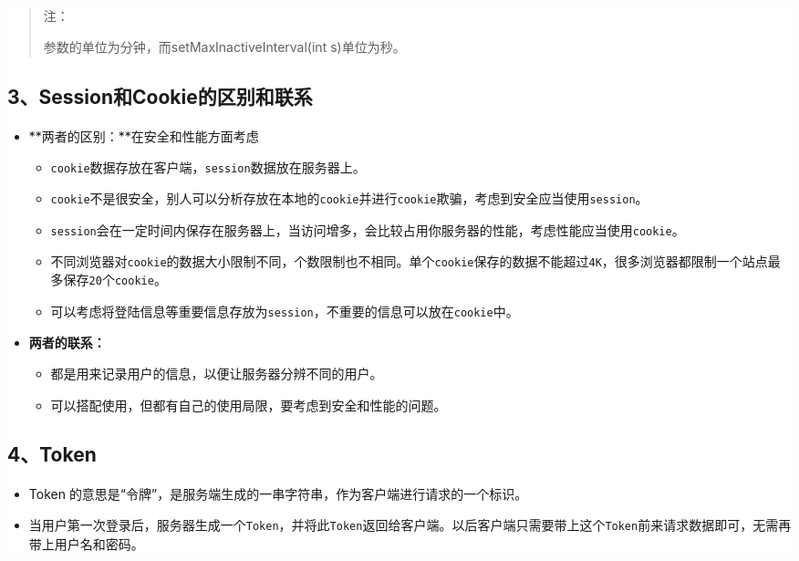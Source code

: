 > 注：
>
> <session-timeout>参数的单位为分钟，而setMaxInactiveInterval(int s)单位为秒。



## 3、Session和Cookie的区别和联系

- **两者的区别：**在安全和性能方面考虑

  - `cookie`数据存放在客户端，`session`数据放在服务器上。

  - `cookie`不是很安全，别人可以分析存放在本地的`cookie`并进行`cookie`欺骗，考虑到安全应当使用`session`。

  - `session`会在一定时间内保存在服务器上，当访问增多，会比较占用你服务器的性能，考虑性能应当使用`cookie`。

  - 不同浏览器对`cookie`的数据大小限制不同，个数限制也不相同。单个`cookie`保存的数据不能超过`4K`，很多浏览器都限制一个站点最多保存`20`个`cookie`。

  - 可以考虑将登陆信息等重要信息存放为`session`，不重要的信息可以放在`cookie`中。


- **两者的联系：**

  - 都是用来记录用户的信息，以便让服务器分辨不同的用户。

  - 可以搭配使用，但都有自己的使用局限，要考虑到安全和性能的问题。








## 4、Token

- Token 的意思是“令牌”，是服务端生成的一串字符串，作为客户端进行请求的一个标识。

- 当用户第一次登录后，服务器生成一个`Token`，并将此`Token`返回给客户端。以后客户端只需要带上这个`Token`前来请求数据即可，无需再带上用户名和密码。

























